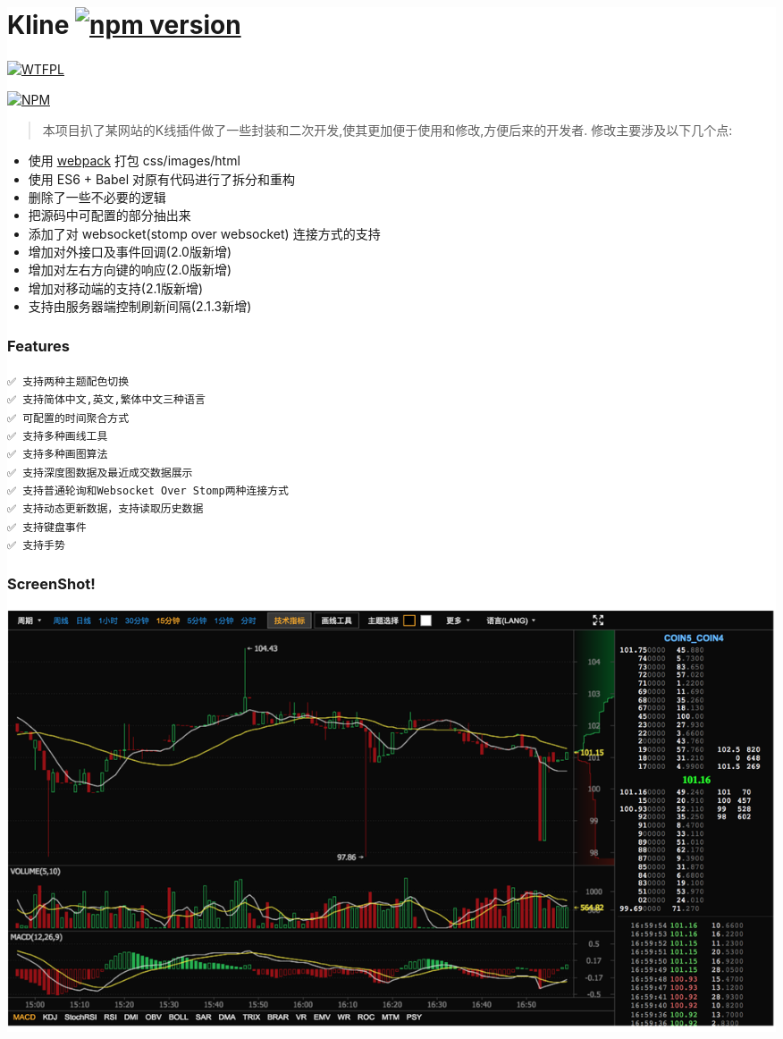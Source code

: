 # Kline     [![npm version](https://badge.fury.io/js/kline.svg)](https://badge.fury.io/js/kline)

<a href="http://www.wtfpl.net/"><img
       src="http://www.wtfpl.net/wp-content/uploads/2012/12/wtfpl-badge-4.png"
       width="80" height="15" alt="WTFPL" /></a>

[![NPM](https://nodei.co/npm/kline.png)](https://npmjs.org/package/kline)

> 本项目扒了某网站的K线插件做了一些封装和二次开发,使其更加便于使用和修改,方便后来的开发者. 修改主要涉及以下几个点:

* 使用 [webpack](https://webpack.js.org/) 打包 css/images/html
* 使用 ES6 + Babel 对原有代码进行了拆分和重构
* 删除了一些不必要的逻辑
* 把源码中可配置的部分抽出来
* 添加了对 websocket(stomp over websocket) 连接方式的支持
* 增加对外接口及事件回调(2.0版新增)
* 增加对左右方向键的响应(2.0版新增)
* 增加对移动端的支持(2.1版新增)
* 支持由服务器端控制刷新间隔(2.1.3新增)

### Features

    ✅ 支持两种主题配色切换
    ✅ 支持简体中文,英文,繁体中文三种语言
    ✅ 可配置的时间聚合方式
    ✅ 支持多种画线工具
    ✅ 支持多种画图算法
    ✅ 支持深度图数据及最近成交数据展示
    ✅ 支持普通轮询和Websocket Over Stomp两种连接方式
    ✅ 支持动态更新数据，支持读取历史数据
    ✅ 支持键盘事件
    ✅ 支持手势

### ScreenShot!

![](screenshot_dark.png)
